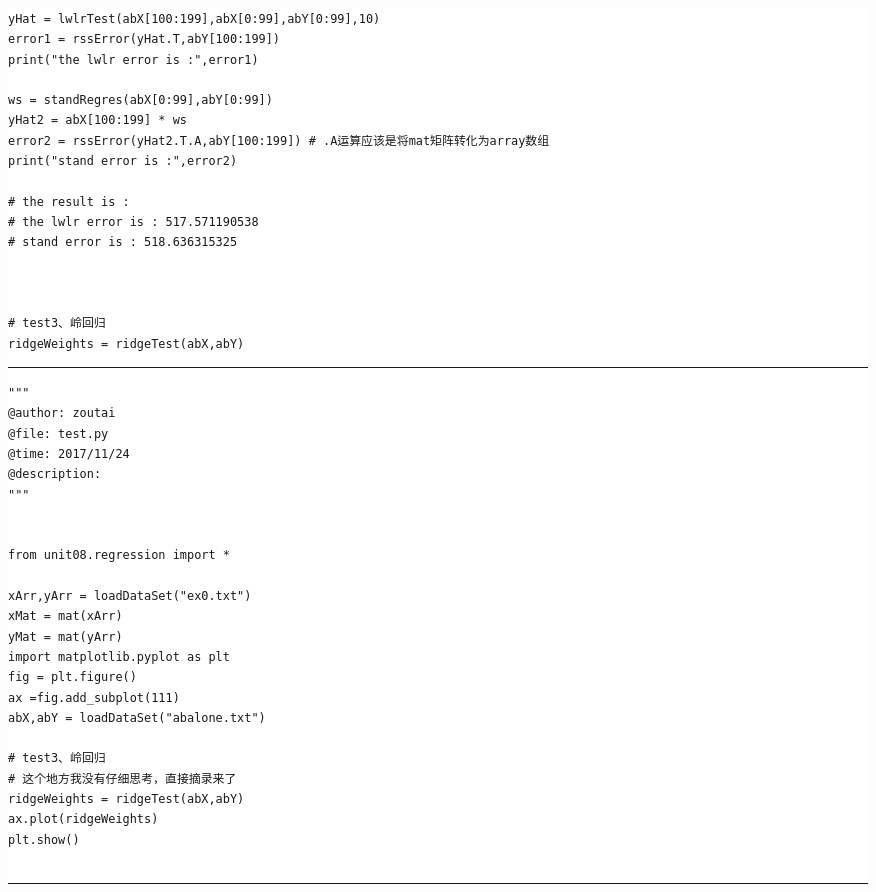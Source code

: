 ``` stylus
yHat = lwlrTest(abX[100:199],abX[0:99],abY[0:99],10)
error1 = rssError(yHat.T,abY[100:199])
print("the lwlr error is :",error1)

ws = standRegres(abX[0:99],abY[0:99])
yHat2 = abX[100:199] * ws
error2 = rssError(yHat2.T.A,abY[100:199]) # .A运算应该是将mat矩阵转化为array数组
print("stand error is :",error2)

# the result is :
# the lwlr error is : 517.571190538
# stand error is : 518.636315325



# test3、岭回归
ridgeWeights = ridgeTest(abX,abY)

```


----------

``` stylus
""" 
@author: zoutai
@file: test.py 
@time: 2017/11/24 
@description: 
"""


from unit08.regression import *

xArr,yArr = loadDataSet("ex0.txt")
xMat = mat(xArr)
yMat = mat(yArr)
import matplotlib.pyplot as plt
fig = plt.figure()
ax =fig.add_subplot(111)
abX,abY = loadDataSet("abalone.txt")

# test3、岭回归
# 这个地方我没有仔细思考，直接摘录来了
ridgeWeights = ridgeTest(abX,abY)
ax.plot(ridgeWeights)
plt.show()


```


----------


  [1]: ./images/1511532350867.jpg
  [2]: ./images/1511532402276.jpg
  [3]: ./images/Figure_1-2.png "Figure_1-2"
  [4]: ./images/1511532923367.jpg
  [5]: ./images/1511533082575.jpg
  [6]: ./images/Figure_1-3.png "Figure_1-3"
  [7]: ./images/1511533825131.jpg
  [8]: ./images/Figure_1-4.png "Figure_1-4"
  [9]: ./images/Figure_1-5.png "Figure_1-5"